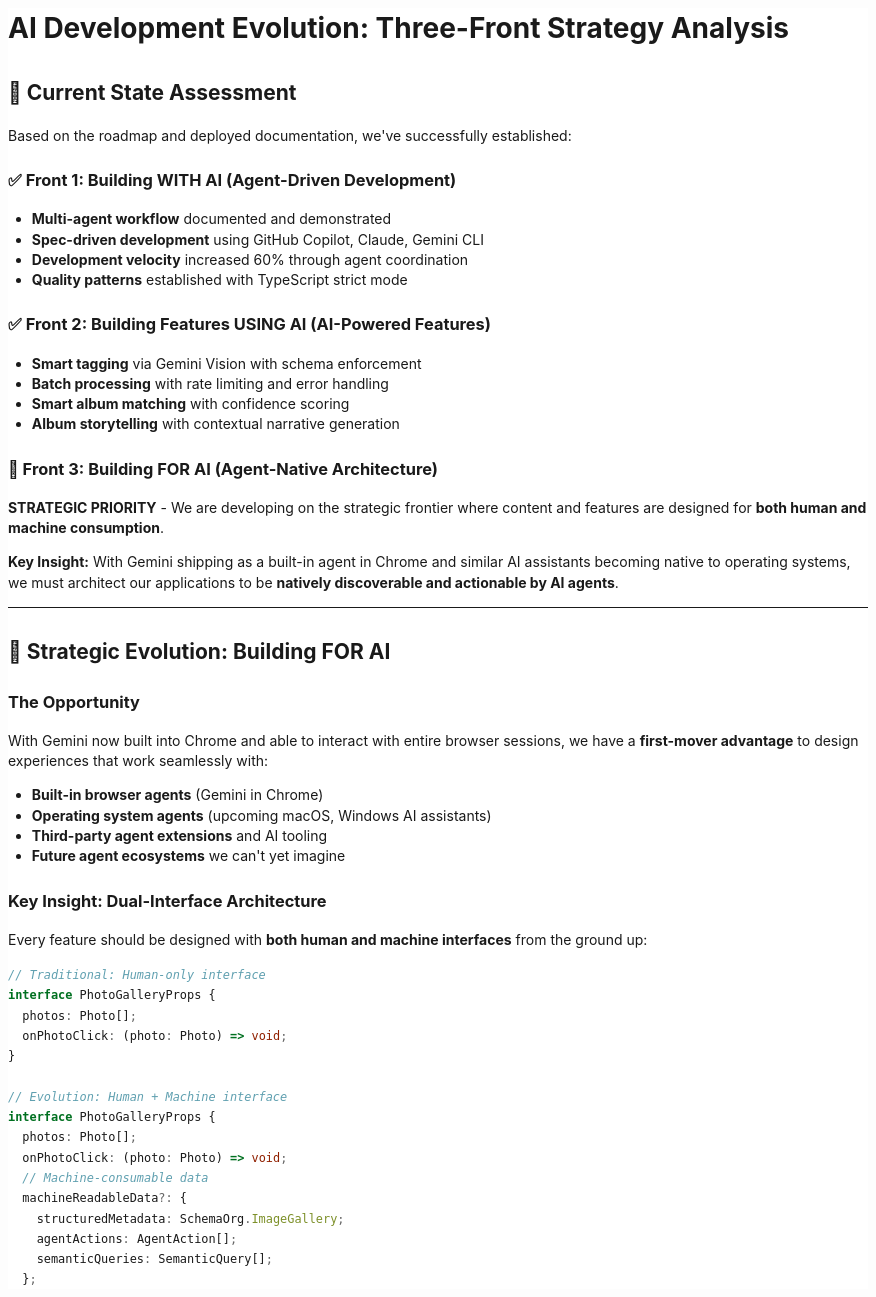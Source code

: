 # AI Development Evolution: Three-Front Strategy Analysis

## 🎯 **Current State Assessment**

Based on the roadmap and deployed documentation, we've successfully established:

### **✅ Front 1: Building WITH AI (Agent-Driven Development)**
- **Multi-agent workflow** documented and demonstrated
- **Spec-driven development** using GitHub Copilot, Claude, Gemini CLI
- **Development velocity** increased 60% through agent coordination
- **Quality patterns** established with TypeScript strict mode

### **✅ Front 2: Building Features USING AI (AI-Powered Features)**  
- **Smart tagging** via Gemini Vision with schema enforcement
- **Batch processing** with rate limiting and error handling
- **Smart album matching** with confidence scoring
- **Album storytelling** with contextual narrative generation

### **🚀 Front 3: Building FOR AI (Agent-Native Architecture)**
**STRATEGIC PRIORITY** - We are developing on the strategic frontier where content and features are designed for **both human and machine consumption**.

**Key Insight:** With Gemini shipping as a built-in agent in Chrome and similar AI assistants becoming native to operating systems, we must architect our applications to be **natively discoverable and actionable by AI agents**.

---

## 🚀 **Strategic Evolution: Building FOR AI**

### **The Opportunity**
With Gemini now built into Chrome and able to interact with entire browser sessions, we have a **first-mover advantage** to design experiences that work seamlessly with:
- **Built-in browser agents** (Gemini in Chrome)
- **Operating system agents** (upcoming macOS, Windows AI assistants)
- **Third-party agent extensions** and AI tooling
- **Future agent ecosystems** we can't yet imagine

### **Key Insight: Dual-Interface Architecture**
Every feature should be designed with **both human and machine interfaces** from the ground up:

```typescript
// Traditional: Human-only interface
interface PhotoGalleryProps {
  photos: Photo[];
  onPhotoClick: (photo: Photo) => void;
}

// Evolution: Human + Machine interface
interface PhotoGalleryProps {
  photos: Photo[];
  onPhotoClick: (photo: Photo) => void;
  // Machine-consumable data
  machineReadableData?: {
    structuredMetadata: SchemaOrg.ImageGallery;
    agentActions: AgentAction[];
    semanticQueries: SemanticQuery[];
  };
```